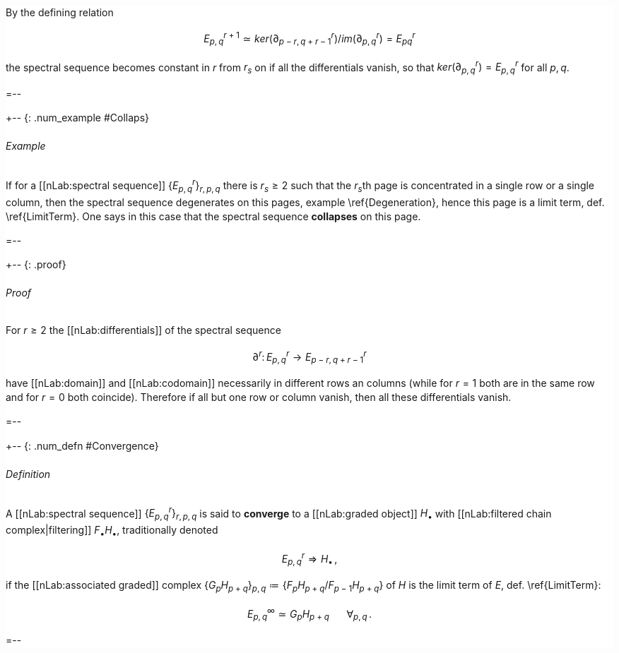 By the defining relation

$$
  E^{r+1}_{p,q} \simeq ker(\partial^r_{p-r,q+r-1})/im(\partial^r_{p,q}) = E^r_{pq}
$$

the spectral sequence becomes constant in $r$ from $r_s$ on if all the differentials vanish, so that $ker(\partial^r_{p,q}) = E^r_{p,q}$ for all $p,q$.

=--


+-- {: .num_example #Collaps}
###### Example

If for a [[nLab:spectral sequence]] $\{E^r_{p,q}\}_{r,p,q}$ there is $r_s \geq 2$ such that the $r_s$th page is concentrated in a single row or a single column, then the spectral sequence degenerates on this pages, example \ref{Degeneration}, hence this page is a limit term, def. \ref{LimitTerm}. One says in this case that the spectral sequence **collapses** on this page.

=--

+-- {: .proof}
###### Proof

For $r \geq 2$ the [[nLab:differentials]] of the spectral sequence

$$
  \partial^r \colon E^r_{p,q} \to E^r_{p-r, q+r-1}
$$ 

have [[nLab:domain]] and [[nLab:codomain]] necessarily in different rows an columns (while for $r = 1$ both are in the same row and for $r = 0$ both coincide). Therefore if all but one row or column vanish, then all these differentials vanish.

=--


+-- {: .num_defn #Convergence}
###### Definition

A [[nLab:spectral sequence]] $\{E^r_{p,q}\}_{r,p,q}$ is said to **converge** to a [[nLab:graded object]] $H_\bullet$ with [[nLab:filtered chain complex|filtering]] $F_\bullet H_\bullet$, traditionally denoted

$$
  E^r_{p,q} \Rightarrow H_\bullet
  \,,
$$

if the [[nLab:associated graded]] complex $\{G_p H_{p+q}\}_{p,q} \coloneqq \{F_p H_{p+q} / F_{p-1} H_{p+q}\}$ of $H$ is the limit term of $E$, def. \ref{LimitTerm}:

$$
  E^\infty_{p,q} \simeq G_p H_{p+q} \;\;\;\;\;\;\; \forall_{p,q}
  \,.
$$

=--
